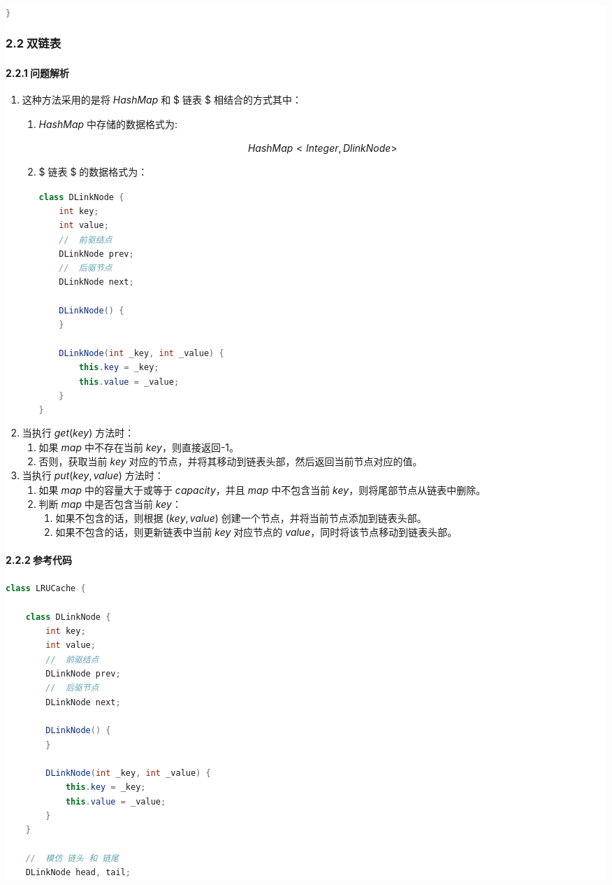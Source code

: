 ```java
}
```

### 2.2 双链表

#### 2.2.1 问题解析

1. 这种方法采用的是将 $HashMap$ 和 $ 链表 $ 相结合的方式其中：
   1. $HashMap$ 中存储的数据格式为:
      
      $$
      HashMap< Integer,DlinkNode>
      $$
   2. $ 链表 $ 的数据格式为：
      
      ```java
      class DLinkNode {
          int key;
          int value;
          //  前驱结点
          DLinkNode prev;
          //  后驱节点
          DLinkNode next;
      
          DLinkNode() {
          }
      
          DLinkNode(int _key, int _value) {
              this.key = _key;
              this.value = _value;
          }
      }
      ```
2. 当执行 $get(key)$ 方法时：
   1. 如果 $map$ 中不存在当前 $key$，则直接返回-1。
   2. 否则，获取当前 $key$ 对应的节点，并将其移动到链表头部，然后返回当前节点对应的值。
3. 当执行 $put(key,value)$ 方法时：
   1. 如果 $map$ 中的容量大于或等于 $capacity$，并且 $map$ 中不包含当前 $key$，则将尾部节点从链表中删除。
   2. 判断 $map$ 中是否包含当前 $key$：
      1. 如果不包含的话，则根据 $(key,value)$ 创建一个节点，并将当前节点添加到链表头部。
      2. 如果不包含的话，则更新链表中当前 $key$ 对应节点的 $value$，同时将该节点移动到链表头部。

#### 2.2.2 参考代码

```java
class LRUCache {

    class DLinkNode {
        int key;
        int value;
        //  前驱结点
        DLinkNode prev;
        //  后驱节点
        DLinkNode next;

        DLinkNode() {
        }

        DLinkNode(int _key, int _value) {
            this.key = _key;
            this.value = _value;
        }
    }

    //  模仿 链头 和 链尾
    DLinkNode head, tail;
```
